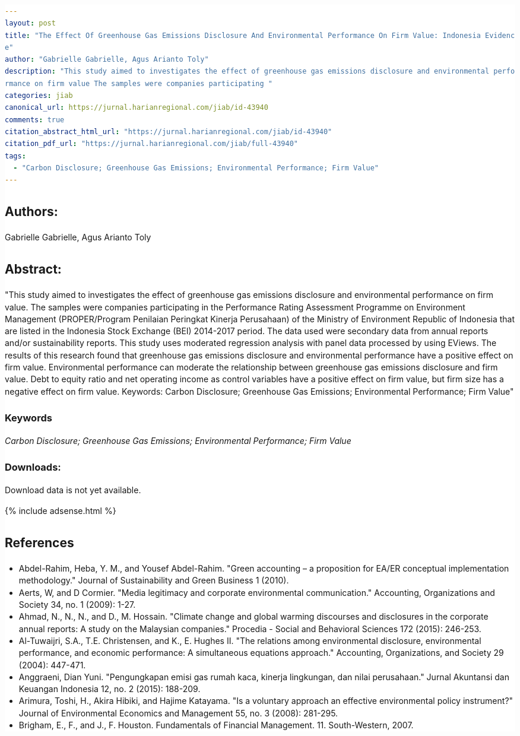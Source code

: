 ```yaml
---
layout: post
title: "The Effect Of Greenhouse Gas Emissions Disclosure And Environmental Performance On Firm Value: Indonesia Evidence"
author: "Gabrielle Gabrielle, Agus Arianto Toly"
description: "This study aimed to investigates the effect of greenhouse gas emissions disclosure and environmental performance on firm value The samples were companies participating "
categories: jiab
canonical_url: https://jurnal.harianregional.com/jiab/id-43940
comments: true
citation_abstract_html_url: "https://jurnal.harianregional.com/jiab/id-43940"
citation_pdf_url: "https://jurnal.harianregional.com/jiab/full-43940"
tags:
  - "Carbon Disclosure; Greenhouse Gas Emissions; Environmental Performance; Firm Value"
---
```


## Authors:
Gabrielle Gabrielle, Agus Arianto Toly

## Abstract:
"This study aimed to investigates the effect of greenhouse gas emissions disclosure and environmental performance on firm value. The samples were companies participating in the Performance Rating Assessment Programme on Environment Management (PROPER/Program Penilaian Peringkat Kinerja Perusahaan) of the Ministry of Environment Republic of Indonesia that are listed in the Indonesia Stock Exchange (BEI) 2014-2017 period. The data used were secondary data from annual reports and/or sustainability reports. This study uses moderated regression analysis with panel data processed by using EViews. The results of this research found that greenhouse gas emissions disclosure and environmental performance have a positive effect on firm value. Environmental performance can moderate the relationship between greenhouse gas emissions disclosure and firm value. Debt to equity ratio and net operating income as control variables have a positive effect on firm value, but firm size has a negative effect on firm value. Keywords: Carbon Disclosure; Greenhouse Gas Emissions; Environmental Performance; Firm Value"

### Keywords
*Carbon Disclosure; Greenhouse Gas Emissions; Environmental Performance; Firm Value*

### Downloads:
Download data is not yet available.

{% include adsense.html %}
## References
- Abdel-Rahim, Heba, Y. M., and Yousef Abdel-Rahim. "Green accounting – a proposition for EA/ER conceptual implementation methodology." Journal of Sustainability and Green Business 1 (2010).
- Aerts, W, and D Cormier. "Media legitimacy and corporate environmental communication." Accounting, Organizations and Society 34, no. 1 (2009): 1-27.
- Ahmad, N., N., N., and D., M. Hossain. "Climate change and global warming discourses and disclosures in the corporate annual reports: A study on the Malaysian companies." Procedia - Social and Behavioral Sciences 172 (2015): 246-253.
- Al-Tuwaijri, S.A., T.E. Christensen, and K., E. Hughes II. "The relations among environmental disclosure, environmental performance, and economic performance: A simultaneous equations approach." Accounting, Organizations, and Society 29 (2004): 447-471.
- Anggraeni, Dian Yuni. "Pengungkapan emisi gas rumah kaca, kinerja lingkungan, dan nilai perusahaan." Jurnal Akuntansi dan Keuangan Indonesia 12, no. 2 (2015): 188-209.
- Arimura, Toshi, H., Akira Hibiki, and Hajime Katayama. "Is a voluntary approach an effective environmental policy instrument?" Journal of Environmental Economics and Management 55, no. 3 (2008): 281-295.
- Brigham, E., F., and J., F. Houston. Fundamentals of Financial Management. 11. South-Western, 2007.